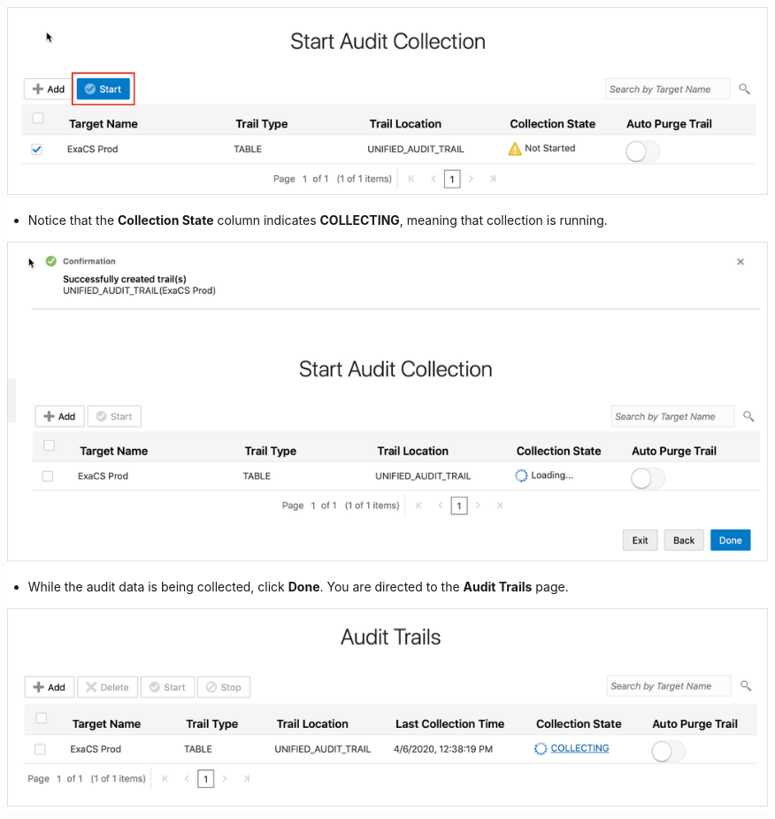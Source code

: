 ![](./images/dbsec/datasafe/auditing/start-audit.png " ")

- Notice that the **Collection State** column indicates **COLLECTING**, meaning that collection is running.

![](./images/dbsec/datasafe/auditing/collecting-audit.png " ")

- While the audit data is being collected, click **Done**. You are directed to the **Audit Trails** page.

![](./images/dbsec/datasafe/auditing/audit-trails.png " ")
